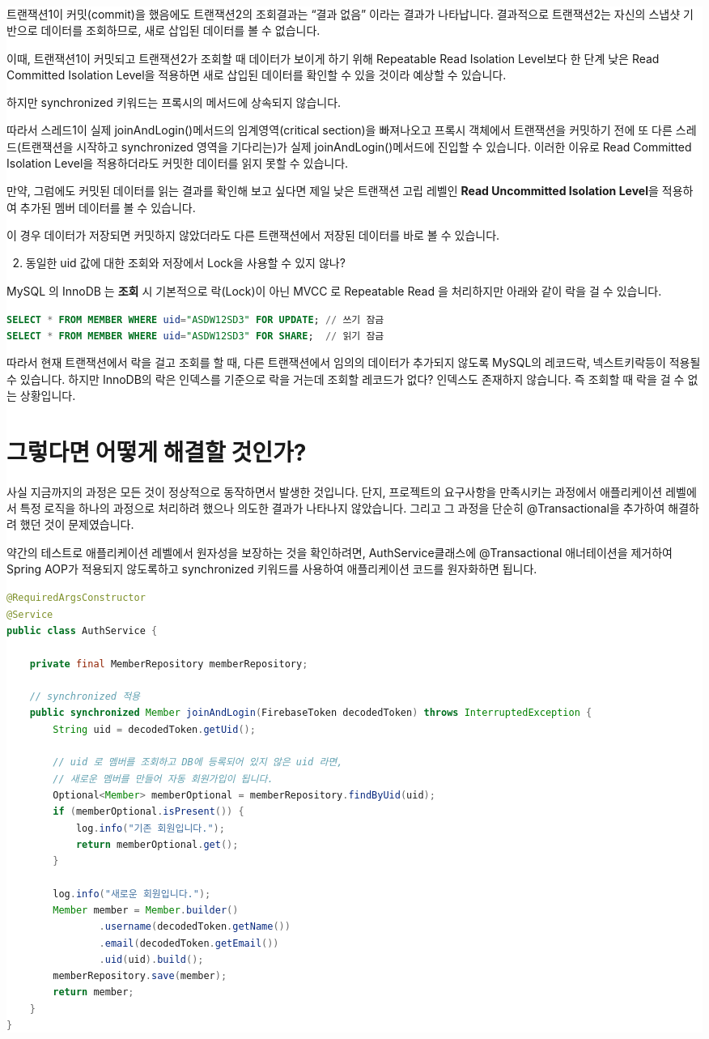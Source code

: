 트랜잭션1이 커밋(commit)을 했음에도 트랜잭션2의 조회결과는 “결과 없음” 이라는 결과가 나타납니다. 결과적으로 트랜잭션2는 자신의 스냅샷 기반으로 데이터를 조회하므로, 새로 삽입된 데이터를 볼 수 없습니다.

이때, 트랜잭션1이 커밋되고 트랜잭션2가 조회할 때 데이터가 보이게 하기 위해 Repeatable Read Isolation Level보다 한 단계 낮은 Read Committed Isolation Level을 적용하면 새로 삽입된 데이터를 확인할 수 있을 것이라 예상할 수 있습니다.

하지만 synchronized 키워드는 프록시의 메서드에 상속되지 않습니다.

따라서 스레드1이 실제 joinAndLogin()메서드의 임계영역(critical section)을 빠져나오고 프록시 객체에서 트랜잭션을 커밋하기 전에 또 다른 스레드(트랜잭션을 시작하고 synchronized 영역을 기다리는)가 실제 joinAndLogin()메서드에 진입할 수 있습니다. 이러한 이유로 Read Committed Isolation Level을 적용하더라도 커밋한 데이터를 읽지 못할 수 있습니다.

만약, 그럼에도 커밋된 데이터를 읽는 결과를 확인해 보고 싶다면 제일 낮은 트랜잭션 고립 레벨인 **Read Uncommitted Isolation Level**을 적용하여 추가된 멤버 데이터를 볼 수 있습니다.

이 경우 데이터가 저장되면 커밋하지 않았더라도 다른 트랜잭션에서 저장된 데이터를 바로 볼 수 있습니다.

2. 동일한 uid 값에 대한 조회와 저장에서 Lock을 사용할 수 있지 않나?

MySQL 의 InnoDB 는 **조회** 시 기본적으로 락(Lock)이 아닌 MVCC 로 Repeatable Read 을 처리하지만 아래와 같이 락을 걸 수 있습니다.

```sql
SELECT * FROM MEMBER WHERE uid="ASDW12SD3" FOR UPDATE; // 쓰기 잠금
SELECT * FROM MEMBER WHERE uid="ASDW12SD3" FOR SHARE;  // 읽기 잠금
```

따라서 현재 트랜잭션에서 락을 걸고 조회를 할 때, 다른 트랜잭션에서 임의의 데이터가 추가되지 않도록 MySQL의 레코드락, 넥스트키락등이 적용될 수 있습니다. 하지만 InnoDB의 락은 인덱스를 기준으로 락을 거는데 조회할 레코드가 없다? 인덱스도 존재하지 않습니다. 즉 조회할 때 락을 걸 수 없는 상황입니다.

그렇다면 어떻게 해결할 것인가?
=================

사실 지금까지의 과정은 모든 것이 정상적으로 동작하면서 발생한 것입니다. 단지, 프로젝트의 요구사항을 만족시키는 과정에서 애플리케이션 레벨에서 특정 로직을 하나의 과정으로 처리하려 했으나 의도한 결과가 나타나지 않았습니다. 그리고 그 과정을 단순히 @Transactional을 추가하여 해결하려 했던 것이 문제였습니다.

약간의 테스트로 애플리케이션 레벨에서 원자성을 보장하는 것을 확인하려면, AuthService클래스에 @Transactional 애너테이션을 제거하여 Spring AOP가 적용되지 않도록하고 synchronized 키워드를 사용하여 애플리케이션 코드를 원자화하면 됩니다.

```java
@RequiredArgsConstructor
@Service
public class AuthService {

    private final MemberRepository memberRepository;
    
    // synchronized 적용
    public synchronized Member joinAndLogin(FirebaseToken decodedToken) throws InterruptedException {
        String uid = decodedToken.getUid();

        // uid 로 멤버를 조회하고 DB에 등록되어 있지 않은 uid 라면,
        // 새로운 멤버를 만들어 자동 회원가입이 됩니다.
        Optional<Member> memberOptional = memberRepository.findByUid(uid);
        if (memberOptional.isPresent()) {
            log.info("기존 회원입니다.");
            return memberOptional.get();
        }

        log.info("새로운 회원입니다.");
        Member member = Member.builder()
                .username(decodedToken.getName())
                .email(decodedToken.getEmail())
                .uid(uid).build();
        memberRepository.save(member);
        return member;
    }
}
```
